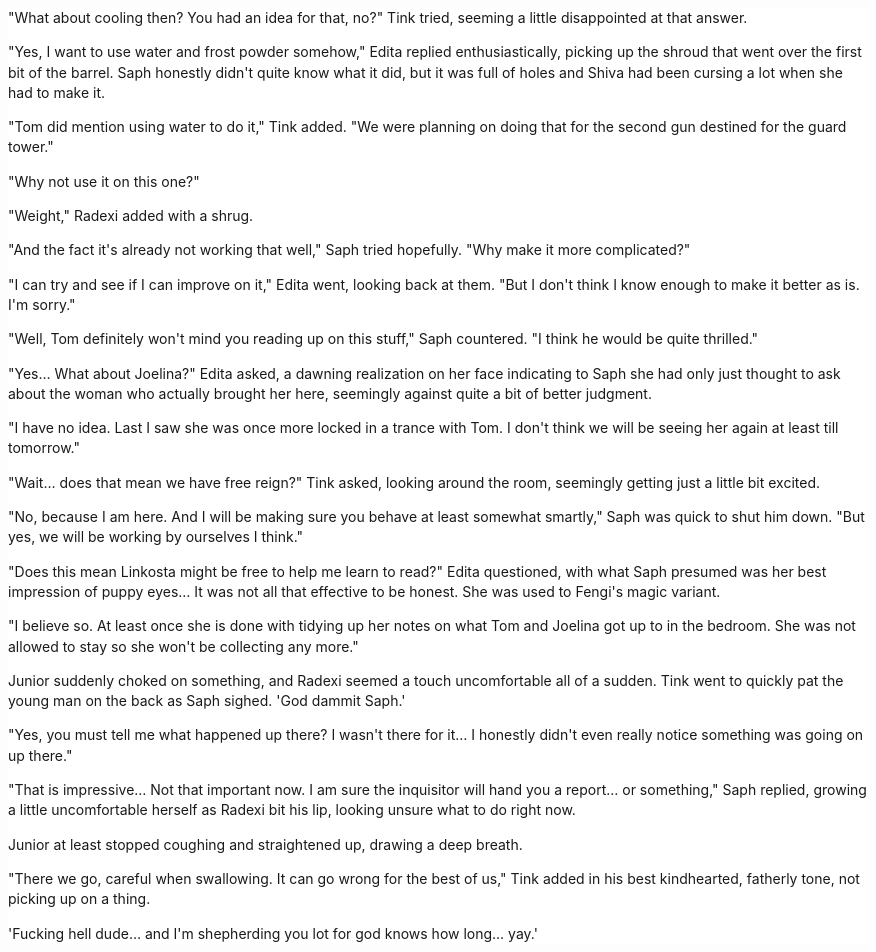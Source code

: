 "What about cooling then? You had an idea for that, no?" Tink tried, seeming a little disappointed at that answer.

"Yes, I want to use water and frost powder somehow," Edita replied enthusiastically, picking up the shroud that went over the first bit of the barrel. Saph honestly didn't quite know what it did, but it was full of holes and Shiva had been cursing a lot when she had to make it.

"Tom did mention using water to do it," Tink added. "We were planning on doing that for the second gun destined for the guard tower."

"Why not use it on this one?"

"Weight," Radexi added with a shrug.

"And the fact it's already not working that well," Saph tried hopefully. "Why make it more complicated?"

"I can try and see if I can improve on it," Edita went, looking back at them. "But I don't think I know enough to make it better as is. I'm sorry."

"Well, Tom definitely won't mind you reading up on this stuff," Saph countered. "I think he would be quite thrilled."

"Yes… What about Joelina?" Edita asked, a dawning realization on her face indicating to Saph she had only just thought to ask about the woman who actually brought her here, seemingly against quite a bit of better judgment.

"I have no idea. Last I saw she was once more locked in a trance with Tom. I don't think we will be seeing her again at least till tomorrow."

"Wait… does that mean we have free reign?" Tink asked, looking around the room, seemingly getting just a little bit excited.

"No, because I am here. And I will be making sure you behave at least somewhat smartly," Saph was quick to shut him down. "But yes, we will be working by ourselves I think."

"Does this mean Linkosta might be free to help me learn to read?" Edita questioned, with what Saph presumed was her best impression of puppy eyes… It was not all that effective to be honest. She was used to Fengi's magic variant.

"I believe so. At least once she is done with tidying up her notes on what Tom and Joelina got up to in the bedroom. She was not allowed to stay so she won't be collecting any more."

Junior suddenly choked on something, and Radexi seemed a touch uncomfortable all of a sudden. Tink went to quickly pat the young man on the back as Saph sighed. 'God dammit Saph.'

"Yes, you must tell me what happened up there? I wasn't there for it… I honestly didn't even really notice something was going on up there."

"That is impressive… Not that important now. I am sure the inquisitor will hand you a report… or something," Saph replied, growing a little uncomfortable herself as Radexi bit his lip, looking unsure what to do right now.

Junior at least stopped coughing and straightened up, drawing a deep breath.

"There we go, careful when swallowing. It can go wrong for the best of us," Tink added in his best kindhearted, fatherly tone, not picking up on a thing.

'Fucking hell dude… and I'm shepherding you lot for god knows how long… yay.'